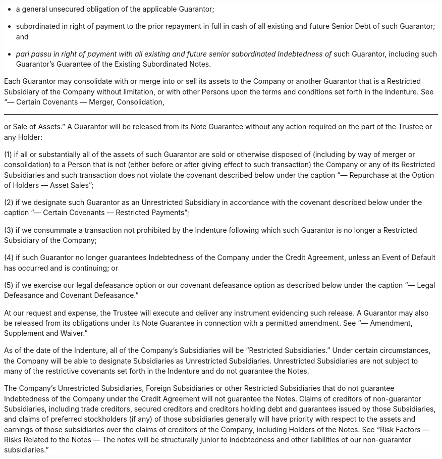   - a general unsecured obligation of the applicable Guarantor;

  - subordinated in right of payment to the prior repayment in full in cash of all existing and future
Senior Debt of such Guarantor; and

  - _pari passu in right of payment with all existing and future senior subordinated Indebtedness of_
such Guarantor, including such Guarantor’s Guarantee of the Existing Subordinated Notes.

Each Guarantor may consolidate with or merge into or sell its assets to the Company or another
Guarantor that is a Restricted Subsidiary of the Company without limitation, or with other Persons upon
the terms and conditions set forth in the Indenture. See “— Certain Covenants — Merger, Consolidation,


-----

or Sale of Assets.” A Guarantor will be released from its Note Guarantee without any action required on
the part of the Trustee or any Holder:

(1) if all or substantially all of the assets of such Guarantor are sold or otherwise disposed of
(including by way of merger or consolidation) to a Person that is not (either before or after
giving effect to such transaction) the Company or any of its Restricted Subsidiaries and such
transaction does not violate the covenant described below under the caption “— Repurchase
at the Option of Holders — Asset Sales”;

(2) if we designate such Guarantor as an Unrestricted Subsidiary in accordance with the covenant
described below under the caption “— Certain Covenants — Restricted Payments”;

(3) if we consummate a transaction not prohibited by the Indenture following which such
Guarantor is no longer a Restricted Subsidiary of the Company;

(4) if such Guarantor no longer guarantees Indebtedness of the Company under the Credit
Agreement, unless an Event of Default has occurred and is continuing; or

(5) if we exercise our legal defeasance option or our covenant defeasance option as described
below under the caption “— Legal Defeasance and Covenant Defeasance.”

At our request and expense, the Trustee will execute and deliver any instrument evidencing such
release. A Guarantor may also be released from its obligations under its Note Guarantee in connection
with a permitted amendment. See “— Amendment, Supplement and Waiver.”

As of the date of the Indenture, all of the Company’s Subsidiaries will be “Restricted Subsidiaries.”
Under certain circumstances, the Company will be able to designate Subsidiaries as Unrestricted
Subsidiaries. Unrestricted Subsidiaries are not subject to many of the restrictive covenants set forth in the
Indenture and do not guarantee the Notes.

The Company’s Unrestricted Subsidiaries, Foreign Subsidiaries or other Restricted Subsidiaries that
do not guarantee Indebtedness of the Company under the Credit Agreement will not guarantee the Notes.
Claims of creditors of non-guarantor Subsidiaries, including trade creditors, secured creditors and
creditors holding debt and guarantees issued by those Subsidiaries, and claims of preferred stockholders
(if any) of those subsidiaries generally will have priority with respect to the assets and earnings of those
subsidiaries over the claims of creditors of the Company, including Holders of the Notes. See “Risk
Factors — Risks Related to the Notes — The notes will be structurally junior to indebtedness and other
liabilities of our non-guarantor subsidiaries.”
